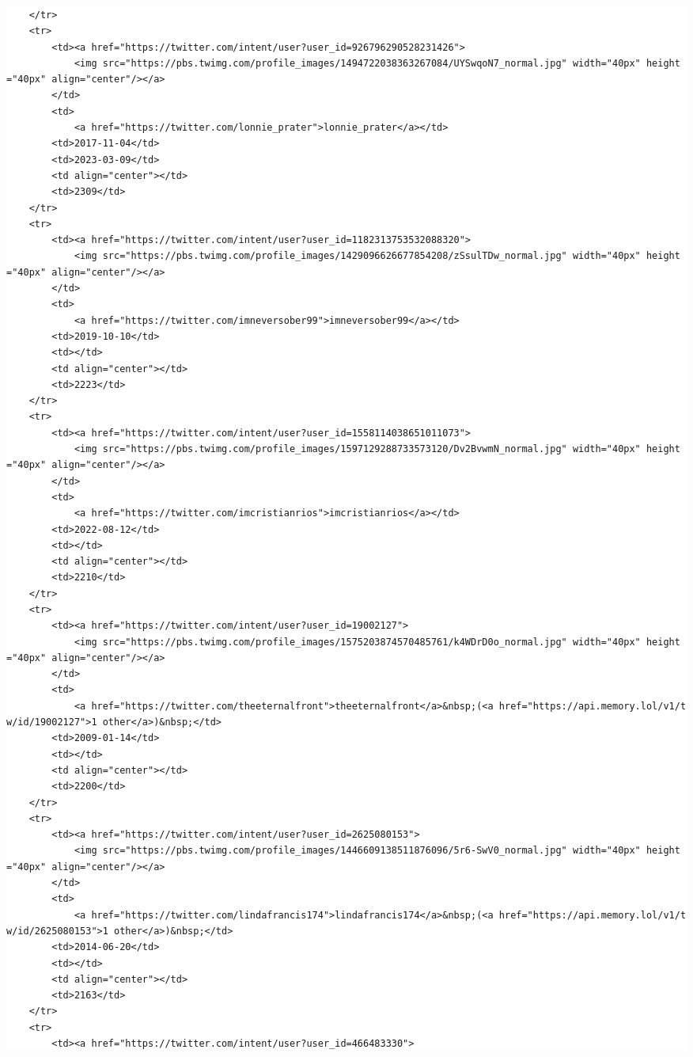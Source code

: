         </tr>
        <tr>
            <td><a href="https://twitter.com/intent/user?user_id=926796290528231426">
                <img src="https://pbs.twimg.com/profile_images/1494722038363267084/UYSwqoN7_normal.jpg" width="40px" height="40px" align="center"/></a>
            </td>
            <td>
                <a href="https://twitter.com/lonnie_prater">lonnie_prater</a></td>
            <td>2017-11-04</td>
            <td>2023-03-09</td>
            <td align="center"></td>
            <td>2309</td>
        </tr>
        <tr>
            <td><a href="https://twitter.com/intent/user?user_id=1182313753532088320">
                <img src="https://pbs.twimg.com/profile_images/1429096626677854208/zSsulTDw_normal.jpg" width="40px" height="40px" align="center"/></a>
            </td>
            <td>
                <a href="https://twitter.com/imneversober99">imneversober99</a></td>
            <td>2019-10-10</td>
            <td></td>
            <td align="center"></td>
            <td>2223</td>
        </tr>
        <tr>
            <td><a href="https://twitter.com/intent/user?user_id=1558114038651011073">
                <img src="https://pbs.twimg.com/profile_images/1597129288733573120/Dv2BvwmN_normal.jpg" width="40px" height="40px" align="center"/></a>
            </td>
            <td>
                <a href="https://twitter.com/imcristianrios">imcristianrios</a></td>
            <td>2022-08-12</td>
            <td></td>
            <td align="center"></td>
            <td>2210</td>
        </tr>
        <tr>
            <td><a href="https://twitter.com/intent/user?user_id=19002127">
                <img src="https://pbs.twimg.com/profile_images/1575203874570485761/k4WDrD0o_normal.jpg" width="40px" height="40px" align="center"/></a>
            </td>
            <td>
                <a href="https://twitter.com/theeternalfront">theeternalfront</a>&nbsp;(<a href="https://api.memory.lol/v1/tw/id/19002127">1 other</a>)&nbsp;</td>
            <td>2009-01-14</td>
            <td></td>
            <td align="center"></td>
            <td>2200</td>
        </tr>
        <tr>
            <td><a href="https://twitter.com/intent/user?user_id=2625080153">
                <img src="https://pbs.twimg.com/profile_images/1446609138511876096/5r6-SwV0_normal.jpg" width="40px" height="40px" align="center"/></a>
            </td>
            <td>
                <a href="https://twitter.com/lindafrancis174">lindafrancis174</a>&nbsp;(<a href="https://api.memory.lol/v1/tw/id/2625080153">1 other</a>)&nbsp;</td>
            <td>2014-06-20</td>
            <td></td>
            <td align="center"></td>
            <td>2163</td>
        </tr>
        <tr>
            <td><a href="https://twitter.com/intent/user?user_id=466483330">